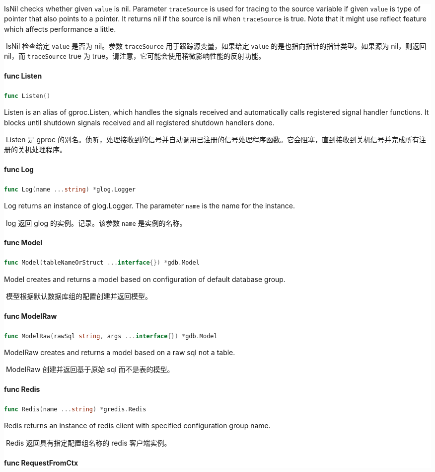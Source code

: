 IsNil checks whether given `value` is nil. Parameter `traceSource` is used for tracing to the source variable if given `value` is type of pointer that also points to a pointer. It returns nil if the source is nil when `traceSource` is true. Note that it might use reflect feature which affects performance a little.

​	IsNil 检查给定 `value` 是否为 nil。参数 `traceSource` 用于跟踪源变量，如果给定 `value` 的是也指向指针的指针类型。如果源为 nil，则返回 nil，而 `traceSource` true 为 true。请注意，它可能会使用稍微影响性能的反射功能。

#### func Listen

```go
func Listen()
```

Listen is an alias of gproc.Listen, which handles the signals received and automatically calls registered signal handler functions. It blocks until shutdown signals received and all registered shutdown handlers done.

​	Listen 是 gproc 的别名。侦听，处理接收到的信号并自动调用已注册的信号处理程序函数。它会阻塞，直到接收到关机信号并完成所有注册的关机处理程序。

#### func Log

```go
func Log(name ...string) *glog.Logger
```

Log returns an instance of glog.Logger. The parameter `name` is the name for the instance.

​	log 返回 glog 的实例。记录。该参数 `name` 是实例的名称。

#### func Model

```go
func Model(tableNameOrStruct ...interface{}) *gdb.Model
```

Model creates and returns a model based on configuration of default database group.

​	模型根据默认数据库组的配置创建并返回模型。

#### func ModelRaw

```go
func ModelRaw(rawSql string, args ...interface{}) *gdb.Model
```

ModelRaw creates and returns a model based on a raw sql not a table.

​	ModelRaw 创建并返回基于原始 sql 而不是表的模型。

#### func Redis

```go
func Redis(name ...string) *gredis.Redis
```

Redis returns an instance of redis client with specified configuration group name.

​	Redis 返回具有指定配置组名称的 redis 客户端实例。

#### func RequestFromCtx

